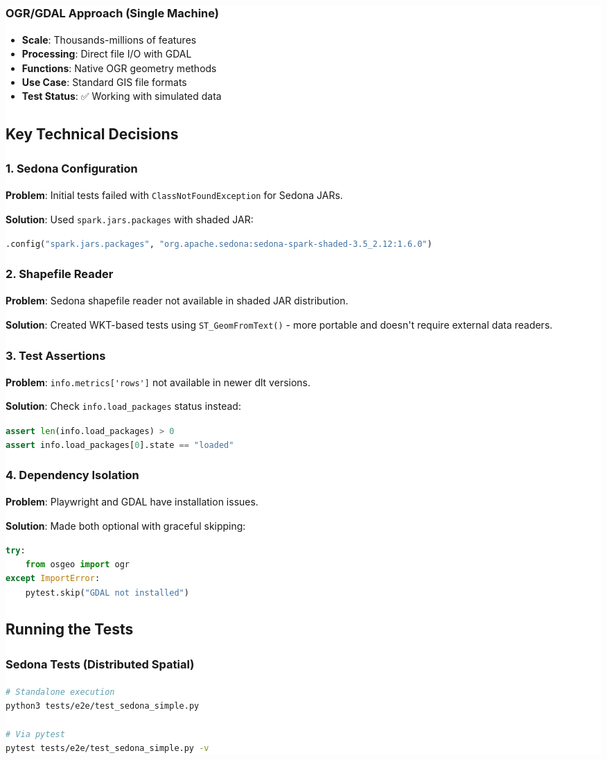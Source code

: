 ### OGR/GDAL Approach (Single Machine)
- **Scale**: Thousands-millions of features
- **Processing**: Direct file I/O with GDAL
- **Functions**: Native OGR geometry methods
- **Use Case**: Standard GIS file formats
- **Test Status**: ✅ Working with simulated data

## Key Technical Decisions

### 1. Sedona Configuration
**Problem**: Initial tests failed with `ClassNotFoundException` for Sedona JARs.

**Solution**: Used `spark.jars.packages` with shaded JAR:
```python
.config("spark.jars.packages", "org.apache.sedona:sedona-spark-shaded-3.5_2.12:1.6.0")
```

### 2. Shapefile Reader
**Problem**: Sedona shapefile reader not available in shaded JAR distribution.

**Solution**: Created WKT-based tests using `ST_GeomFromText()` - more portable and doesn't require external data readers.

### 3. Test Assertions
**Problem**: `info.metrics['rows']` not available in newer dlt versions.

**Solution**: Check `info.load_packages` status instead:
```python
assert len(info.load_packages) > 0
assert info.load_packages[0].state == "loaded"
```

### 4. Dependency Isolation
**Problem**: Playwright and GDAL have installation issues.

**Solution**: Made both optional with graceful skipping:
```python
try:
    from osgeo import ogr
except ImportError:
    pytest.skip("GDAL not installed")
```

## Running the Tests

### Sedona Tests (Distributed Spatial)
```bash
# Standalone execution
python3 tests/e2e/test_sedona_simple.py

# Via pytest
pytest tests/e2e/test_sedona_simple.py -v
```
